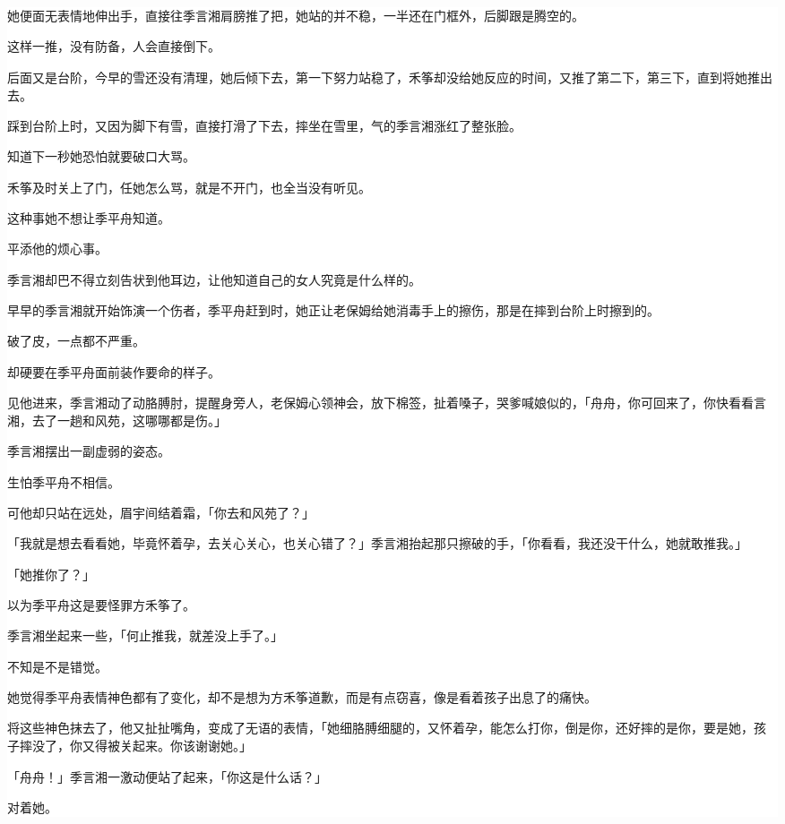 她便面无表情地伸出手，直接往季言湘肩膀推了把，她站的并不稳，一半还在门框外，后脚跟是腾空的。


这样一推，没有防备，人会直接倒下。


后面又是台阶，今早的雪还没有清理，她后倾下去，第一下努力站稳了，禾筝却没给她反应的时间，又推了第二下，第三下，直到将她推出去。


踩到台阶上时，又因为脚下有雪，直接打滑了下去，摔坐在雪里，气的季言湘涨红了整张脸。


知道下一秒她恐怕就要破口大骂。


禾筝及时关上了门，任她怎么骂，就是不开门，也全当没有听见。


这种事她不想让季平舟知道。


平添他的烦心事。


季言湘却巴不得立刻告状到他耳边，让他知道自己的女人究竟是什么样的。


早早的季言湘就开始饰演一个伤者，季平舟赶到时，她正让老保姆给她消毒手上的擦伤，那是在摔到台阶上时擦到的。


破了皮，一点都不严重。


却硬要在季平舟面前装作要命的样子。


见他进来，季言湘动了动胳膊肘，提醒身旁人，老保姆心领神会，放下棉签，扯着嗓子，哭爹喊娘似的，「舟舟，你可回来了，你快看看言湘，去了一趟和风苑，这哪哪都是伤。」


季言湘摆出一副虚弱的姿态。


生怕季平舟不相信。


可他却只站在远处，眉宇间结着霜，「你去和风苑了？」


「我就是想去看看她，毕竟怀着孕，去关心关心，也关心错了？」季言湘抬起那只擦破的手，「你看看，我还没干什么，她就敢推我。」


「她推你了？」


以为季平舟这是要怪罪方禾筝了。


季言湘坐起来一些，「何止推我，就差没上手了。」


不知是不是错觉。


她觉得季平舟表情神色都有了变化，却不是想为方禾筝道歉，而是有点窃喜，像是看着孩子出息了的痛快。


将这些神色抹去了，他又扯扯嘴角，变成了无语的表情，「她细胳膊细腿的，又怀着孕，能怎么打你，倒是你，还好摔的是你，要是她，孩子摔没了，你又得被关起来。你该谢谢她。」


「舟舟！」季言湘一激动便站了起来，「你这是什么话？」


对着她。
